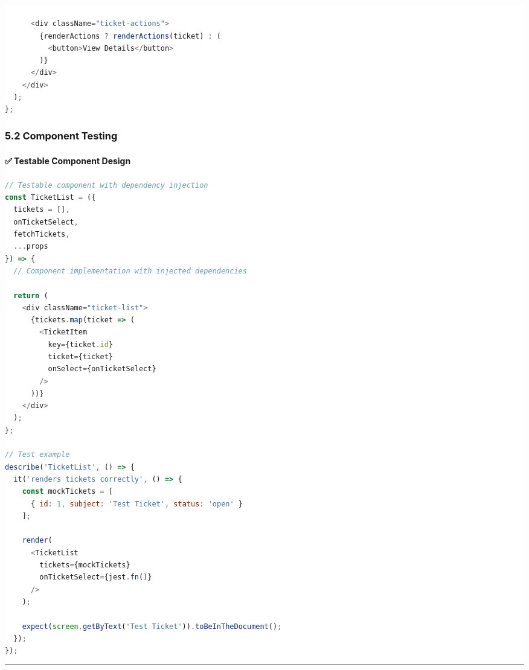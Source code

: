 ```javascript
      
      <div className="ticket-actions">
        {renderActions ? renderActions(ticket) : (
          <button>View Details</button>
        )}
      </div>
    </div>
  );
};
```

### **5.2 Component Testing**

#### **✅ Testable Component Design**
```javascript
// Testable component with dependency injection
const TicketList = ({ 
  tickets = [],
  onTicketSelect,
  fetchTickets,
  ...props 
}) => {
  // Component implementation with injected dependencies
  
  return (
    <div className="ticket-list">
      {tickets.map(ticket => (
        <TicketItem 
          key={ticket.id}
          ticket={ticket}
          onSelect={onTicketSelect}
        />
      ))}
    </div>
  );
};

// Test example
describe('TicketList', () => {
  it('renders tickets correctly', () => {
    const mockTickets = [
      { id: 1, subject: 'Test Ticket', status: 'open' }
    ];
    
    render(
      <TicketList 
        tickets={mockTickets}
        onTicketSelect={jest.fn()}
      />
    );
    
    expect(screen.getByText('Test Ticket')).toBeInTheDocument();
  });
});
```

---